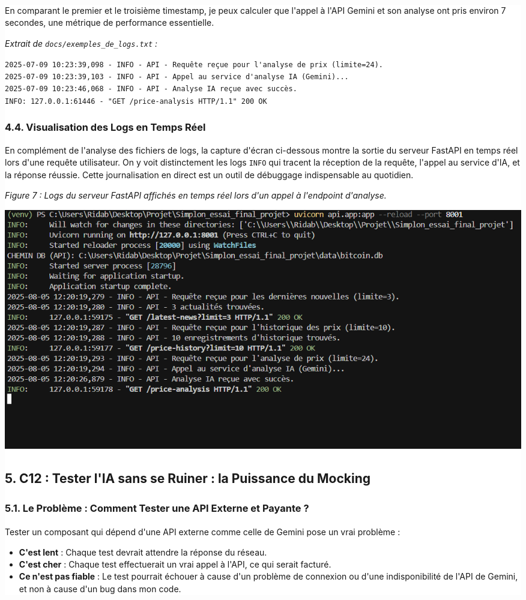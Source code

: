 En comparant le premier et le troisième timestamp, je peux calculer que l'appel à l'API Gemini et son analyse ont pris environ 7 secondes, une métrique de performance essentielle.

*Extrait de `docs/exemples_de_logs.txt` :*

```
2025-07-09 10:23:39,098 - INFO - API - Requête reçue pour l'analyse de prix (limite=24).
2025-07-09 10:23:39,103 - INFO - API - Appel au service d'analyse IA (Gemini)...
2025-07-09 10:23:46,068 - INFO - API - Analyse IA reçue avec succès.
INFO: 127.0.0.1:61446 - "GET /price-analysis HTTP/1.1" 200 OK
```
### 4.4. Visualisation des Logs en Temps Réel

En complément de l'analyse des fichiers de logs, la capture d'écran ci-dessous montre la sortie du serveur FastAPI en temps réel lors d'une requête utilisateur. On y voit distinctement les logs `INFO` qui tracent la réception de la requête, l'appel au service d'IA, et la réponse réussie. Cette journalisation en direct est un outil de débuggage indispensable au quotidien.

*Figure 7 : Logs du serveur FastAPI affichés en temps réel lors d'un appel à l'endpoint d'analyse.*



![Figure 2 : Test succes github.](../images/log_terminal.png)
## 5. C12 : Tester l'IA sans se Ruiner : la Puissance du Mocking

### 5.1. Le Problème : Comment Tester une API Externe et Payante ?

Tester un composant qui dépend d'une API externe comme celle de Gemini pose un vrai problème :

*   **C'est lent** : Chaque test devrait attendre la réponse du réseau.
*   **C'est cher** : Chaque test effectuerait un vrai appel à l'API, ce qui serait facturé.
*   **Ce n'est pas fiable** : Le test pourrait échouer à cause d'un problème de connexion ou d'une indisponibilité de l'API de Gemini, et non à cause d'un bug dans mon code.
